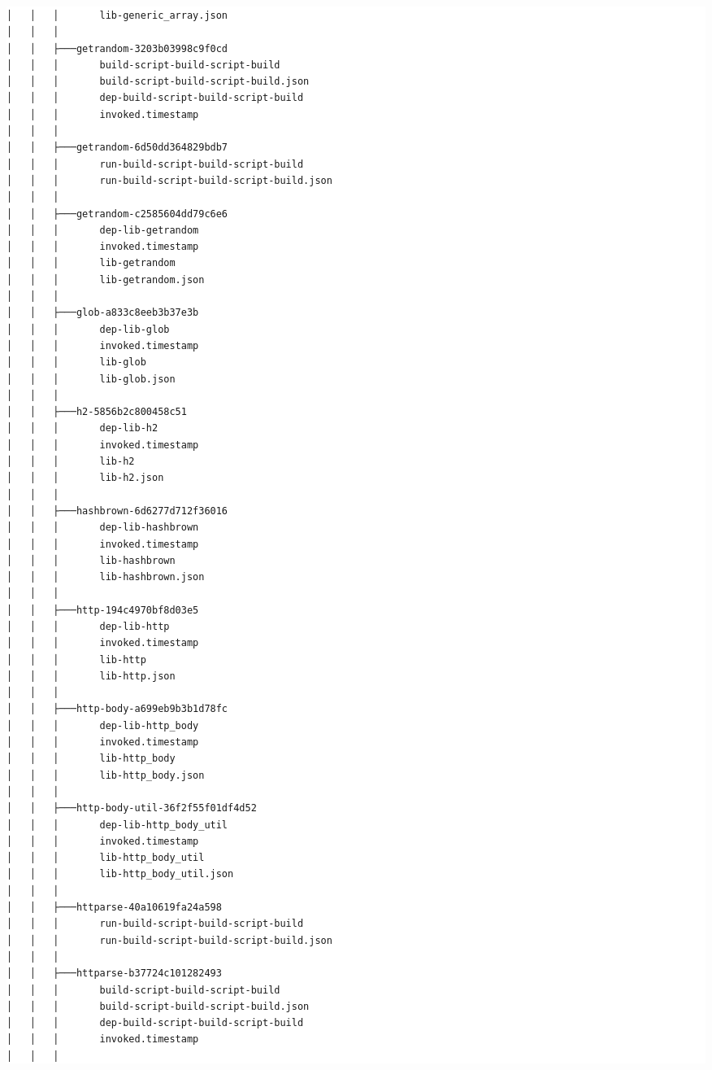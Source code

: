     │   │   │       lib-generic_array.json
    │   │   │
    │   │   ├───getrandom-3203b03998c9f0cd
    │   │   │       build-script-build-script-build
    │   │   │       build-script-build-script-build.json
    │   │   │       dep-build-script-build-script-build
    │   │   │       invoked.timestamp
    │   │   │
    │   │   ├───getrandom-6d50dd364829bdb7
    │   │   │       run-build-script-build-script-build
    │   │   │       run-build-script-build-script-build.json
    │   │   │
    │   │   ├───getrandom-c2585604dd79c6e6
    │   │   │       dep-lib-getrandom
    │   │   │       invoked.timestamp
    │   │   │       lib-getrandom
    │   │   │       lib-getrandom.json
    │   │   │
    │   │   ├───glob-a833c8eeb3b37e3b
    │   │   │       dep-lib-glob
    │   │   │       invoked.timestamp
    │   │   │       lib-glob
    │   │   │       lib-glob.json
    │   │   │
    │   │   ├───h2-5856b2c800458c51
    │   │   │       dep-lib-h2
    │   │   │       invoked.timestamp
    │   │   │       lib-h2
    │   │   │       lib-h2.json
    │   │   │
    │   │   ├───hashbrown-6d6277d712f36016
    │   │   │       dep-lib-hashbrown
    │   │   │       invoked.timestamp
    │   │   │       lib-hashbrown
    │   │   │       lib-hashbrown.json
    │   │   │
    │   │   ├───http-194c4970bf8d03e5
    │   │   │       dep-lib-http
    │   │   │       invoked.timestamp
    │   │   │       lib-http
    │   │   │       lib-http.json
    │   │   │
    │   │   ├───http-body-a699eb9b3b1d78fc
    │   │   │       dep-lib-http_body
    │   │   │       invoked.timestamp
    │   │   │       lib-http_body
    │   │   │       lib-http_body.json
    │   │   │
    │   │   ├───http-body-util-36f2f55f01df4d52
    │   │   │       dep-lib-http_body_util
    │   │   │       invoked.timestamp
    │   │   │       lib-http_body_util
    │   │   │       lib-http_body_util.json
    │   │   │
    │   │   ├───httparse-40a10619fa24a598
    │   │   │       run-build-script-build-script-build
    │   │   │       run-build-script-build-script-build.json
    │   │   │
    │   │   ├───httparse-b37724c101282493
    │   │   │       build-script-build-script-build
    │   │   │       build-script-build-script-build.json
    │   │   │       dep-build-script-build-script-build
    │   │   │       invoked.timestamp
    │   │   │